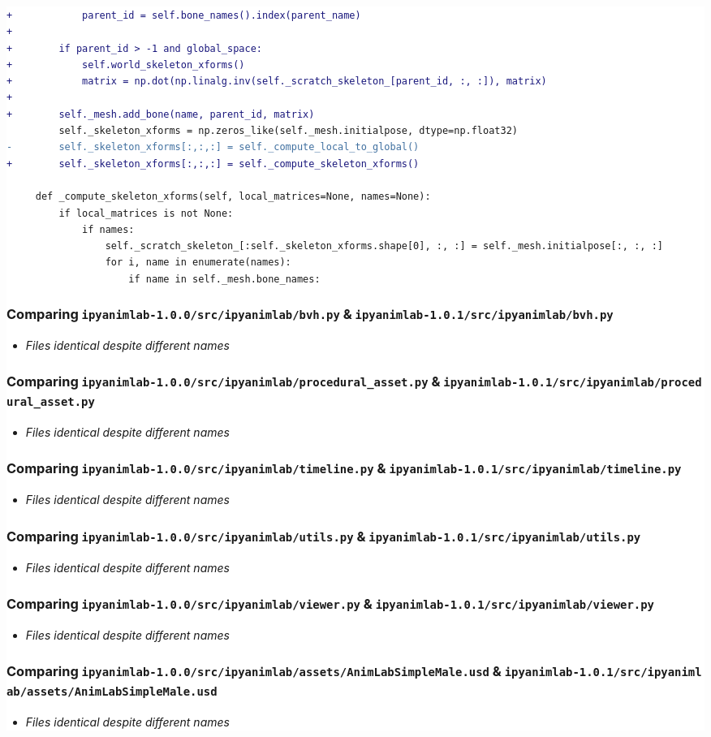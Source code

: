 ```diff
+            parent_id = self.bone_names().index(parent_name)
+            
+        if parent_id > -1 and global_space:
+            self.world_skeleton_xforms()
+            matrix = np.dot(np.linalg.inv(self._scratch_skeleton_[parent_id, :, :]), matrix)
+
+        self._mesh.add_bone(name, parent_id, matrix)
         self._skeleton_xforms = np.zeros_like(self._mesh.initialpose, dtype=np.float32)
-        self._skeleton_xforms[:,:,:] = self._compute_local_to_global()
+        self._skeleton_xforms[:,:,:] = self._compute_skeleton_xforms()
 
     def _compute_skeleton_xforms(self, local_matrices=None, names=None):
         if local_matrices is not None:
             if names:
                 self._scratch_skeleton_[:self._skeleton_xforms.shape[0], :, :] = self._mesh.initialpose[:, :, :]
                 for i, name in enumerate(names):
                     if name in self._mesh.bone_names:
```

### Comparing `ipyanimlab-1.0.0/src/ipyanimlab/bvh.py` & `ipyanimlab-1.0.1/src/ipyanimlab/bvh.py`

 * *Files identical despite different names*

### Comparing `ipyanimlab-1.0.0/src/ipyanimlab/procedural_asset.py` & `ipyanimlab-1.0.1/src/ipyanimlab/procedural_asset.py`

 * *Files identical despite different names*

### Comparing `ipyanimlab-1.0.0/src/ipyanimlab/timeline.py` & `ipyanimlab-1.0.1/src/ipyanimlab/timeline.py`

 * *Files identical despite different names*

### Comparing `ipyanimlab-1.0.0/src/ipyanimlab/utils.py` & `ipyanimlab-1.0.1/src/ipyanimlab/utils.py`

 * *Files identical despite different names*

### Comparing `ipyanimlab-1.0.0/src/ipyanimlab/viewer.py` & `ipyanimlab-1.0.1/src/ipyanimlab/viewer.py`

 * *Files identical despite different names*

### Comparing `ipyanimlab-1.0.0/src/ipyanimlab/assets/AnimLabSimpleMale.usd` & `ipyanimlab-1.0.1/src/ipyanimlab/assets/AnimLabSimpleMale.usd`

 * *Files identical despite different names*
